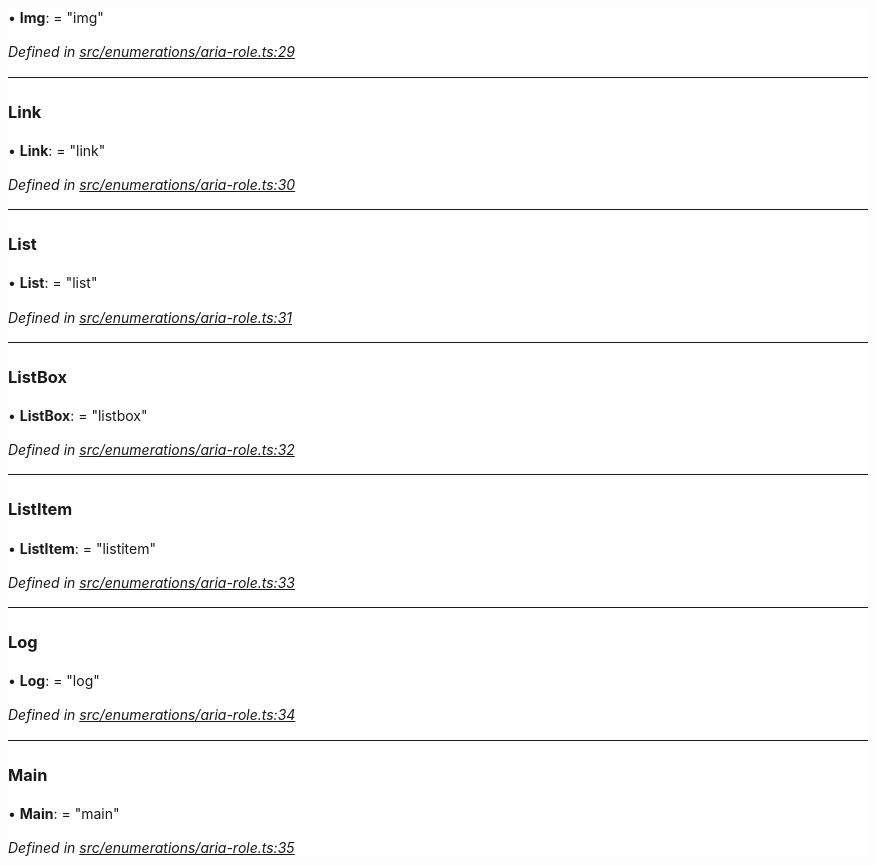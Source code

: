 • **Img**: = "img"

*Defined in [src/enumerations/aria-role.ts:29](https://github.com/AndcultureCode/AndcultureCode.JavaScript.Core/blob/fbcbf56/src/enumerations/aria-role.ts#L29)*

___

###  Link

• **Link**: = "link"

*Defined in [src/enumerations/aria-role.ts:30](https://github.com/AndcultureCode/AndcultureCode.JavaScript.Core/blob/fbcbf56/src/enumerations/aria-role.ts#L30)*

___

###  List

• **List**: = "list"

*Defined in [src/enumerations/aria-role.ts:31](https://github.com/AndcultureCode/AndcultureCode.JavaScript.Core/blob/fbcbf56/src/enumerations/aria-role.ts#L31)*

___

###  ListBox

• **ListBox**: = "listbox"

*Defined in [src/enumerations/aria-role.ts:32](https://github.com/AndcultureCode/AndcultureCode.JavaScript.Core/blob/fbcbf56/src/enumerations/aria-role.ts#L32)*

___

###  ListItem

• **ListItem**: = "listitem"

*Defined in [src/enumerations/aria-role.ts:33](https://github.com/AndcultureCode/AndcultureCode.JavaScript.Core/blob/fbcbf56/src/enumerations/aria-role.ts#L33)*

___

###  Log

• **Log**: = "log"

*Defined in [src/enumerations/aria-role.ts:34](https://github.com/AndcultureCode/AndcultureCode.JavaScript.Core/blob/fbcbf56/src/enumerations/aria-role.ts#L34)*

___

###  Main

• **Main**: = "main"

*Defined in [src/enumerations/aria-role.ts:35](https://github.com/AndcultureCode/AndcultureCode.JavaScript.Core/blob/fbcbf56/src/enumerations/aria-role.ts#L35)*
